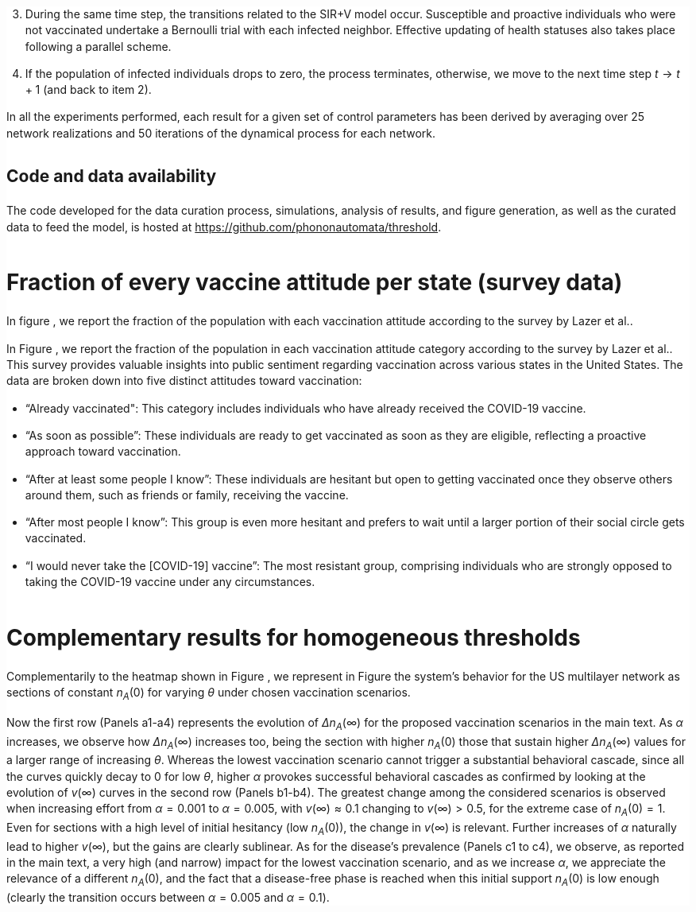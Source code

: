 3.  During the same time step, the transitions related to the SIR+V model occur. Susceptible and proactive individuals who were not vaccinated undertake a Bernoulli trial with each infected neighbor. Effective updating of health statuses also takes place following a parallel scheme.

4.  If the population of infected individuals drops to zero, the process terminates, otherwise, we move to the next time step $t\to t+1$ (and back to item 2).

In all the experiments performed, each result for a given set of control parameters has been derived by averaging over $25$ network realizations and $50$ iterations of the dynamical process for each network.

## Code and data availability

The code developed for the data curation process, simulations, analysis of results, and figure generation, as well as the curated data to feed the model, is hosted at <https://github.com/phononautomata/threshold>.

# Fraction of every vaccine attitude per state (survey data)

In figure , we report the fraction of the population with each vaccination attitude according to the survey by Lazer et al..

In Figure , we report the fraction of the population in each vaccination attitude category according to the survey by Lazer et al.. This survey provides valuable insights into public sentiment regarding vaccination across various states in the United States. The data are broken down into five distinct attitudes toward vaccination:

- “Already vaccinated": This category includes individuals who have already received the COVID-19 vaccine.

- “As soon as possible”: These individuals are ready to get vaccinated as soon as they are eligible, reflecting a proactive approach toward vaccination.

- “After at least some people I know”: These individuals are hesitant but open to getting vaccinated once they observe others around them, such as friends or family, receiving the vaccine.

- “After most people I know”: This group is even more hesitant and prefers to wait until a larger portion of their social circle gets vaccinated.

- “I would never take the \[COVID-19\] vaccine”: The most resistant group, comprising individuals who are strongly opposed to taking the COVID-19 vaccine under any circumstances.

# Complementary results for homogeneous thresholds

Complementarily to the heatmap shown in Figure , we represent in Figure the system’s behavior for the US multilayer network as sections of constant $n_A(0)$ for varying $\theta$ under chosen vaccination scenarios.

Now the first row (Panels a1-a4) represents the evolution of $\Delta n_A(\infty)$ for the proposed vaccination scenarios in the main text. As $\alpha$ increases, we observe how $\Delta n_A(\infty)$ increases too, being the section with higher $n_A(0)$ those that sustain higher $\Delta n_A(\infty)$ values for a larger range of increasing $\theta$. Whereas the lowest vaccination scenario cannot trigger a substantial behavioral cascade, since all the curves quickly decay to $0$ for low $\theta$, higher $\alpha$ provokes successful behavioral cascades as confirmed by looking at the evolution of $v(\infty)$ curves in the second row (Panels b1-b4). The greatest change among the considered scenarios is observed when increasing effort from $\alpha=0.001$ to $\alpha=0.005$, with $v(\infty)\approx 0.1$ changing to $v(\infty)>0.5$, for the extreme case of $n_A(0)=1$. Even for sections with a high level of initial hesitancy (low $n_A(0)$), the change in $v(\infty)$ is relevant. Further increases of $\alpha$ naturally lead to higher $v(\infty)$, but the gains are clearly sublinear. As for the disease’s prevalence (Panels c1 to c4), we observe, as reported in the main text, a very high (and narrow) impact for the lowest vaccination scenario, and as we increase $\alpha$, we appreciate the relevance of a different $n_A(0)$, and the fact that a disease-free phase is reached when this initial support $n_A(0)$ is low enough (clearly the transition occurs between $\alpha=0.005$ and $\alpha=0.1$).


[^1]: It can be shown that as $\langle k\rangle$ grows (while preserving the product $\beta\langle k\rangle$), the simulation outcomes approach the homogeneous mixing assumption, and then $r_{ER}(\infty)\to r_{hom}(\infty)$.
[^2]: It should be noted that $v(0)$ represents an initial condition in a population otherwise naive to the disease. In reality, however, the “already vaccinated” category in surveys preceded the second wave of COVID-19 in the US.